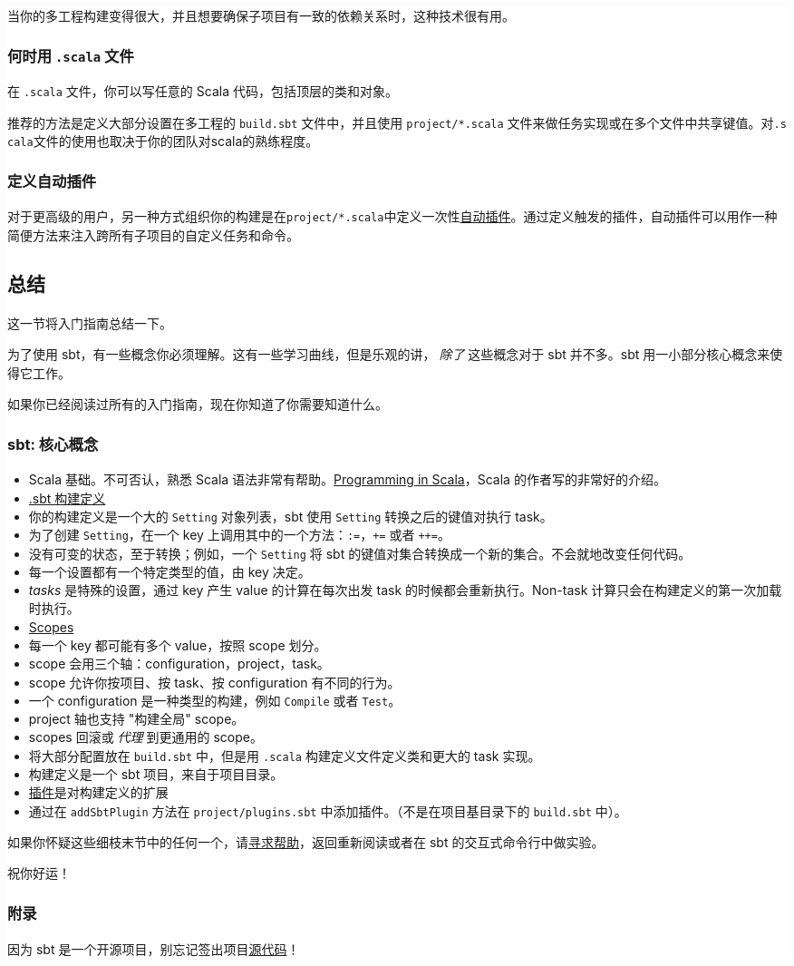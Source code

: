 当你的多工程构建变得很大，并且想要确保子项目有一致的依赖关系时，这种技术很有用。

### 何时用 `.scala` 文件

在 `.scala` 文件，你可以写任意的 Scala 代码，包括顶层的类和对象。

推荐的方法是定义大部分设置在多工程的 `build.sbt` 文件中，并且使用 `project/*.scala` 文件来做任务实现或在多个文件中共享键值。对`.scala`文件的使用也取决于你的团队对scala的熟练程度。

### 定义自动插件

对于更高级的用户，另一种方式组织你的构建是在`project/*.scala`中定义一次性[自动插件][Plugins]。通过定义触发的插件，自动插件可以用作一种简便方法来注入跨所有子项目的自定义任务和命令。


  [Basic-Def]: Basic-Def.html
  [Scopes]: Scopes.html
  [Using-Plugins]: Using-Plugins.html
  [getting-help]: ../docs/faq.html#getting-help

总结
-----------------------

这一节将入门指南总结一下。

为了使用 sbt，有一些概念你必须理解。这有一些学习曲线，但是乐观的讲， *除了* 这些概念对于 sbt 并不多。sbt 用一小部分核心概念来使得它工作。

如果你已经阅读过所有的入门指南，现在你知道了你需要知道什么。

### sbt: 核心概念

-   Scala 基础。不可否认，熟悉 Scala 语法非常有帮助。[Programming in Scala](https://www.artima.com/shop/programming_in_scala_3ed)，Scala 的作者写的非常好的介绍。
-   [.sbt 构建定义][Basic-Def]
-   你的构建定义是一个大的 `Setting` 对象列表，sbt 使用 `Setting` 转换之后的键值对执行 task。
-   为了创建 `Setting`，在一个 key 上调用其中的一个方法：`:=`，`+=` 或者 `++=`。
-   没有可变的状态，至于转换；例如，一个 `Setting` 将 sbt 的键值对集合转换成一个新的集合。不会就地改变任何代码。
-   每一个设置都有一个特定类型的值，由 key 决定。
-   *tasks* 是特殊的设置，通过 key 产生 value 的计算在每次出发 task 的时候都会重新执行。Non-task 计算只会在构建定义的第一次加载时执行。
-   [Scopes][Scopes]
-   每一个 key 都可能有多个 value，按照 scope 划分。
-   scope 会用三个轴：configuration，project，task。
-   scope 允许你按项目、按 task、按 configuration 有不同的行为。
-   一个 configuration 是一种类型的构建，例如 `Compile` 或者 `Test`。
-   project 轴也支持 "构建全局" scope。
-   scopes 回滚或 *代理* 到更通用的 scope。
-   将大部分配置放在 `build.sbt` 中，但是用 `.scala` 构建定义文件定义类和更大的 task 实现。
-   构建定义是一个 sbt 项目，来自于项目目录。
-   [插件][Using-Plugins]是对构建定义的扩展
-   通过在 `addSbtPlugin` 方法在 `project/plugins.sbt` 中添加插件。（不是在项目基目录下的 `build.sbt` 中）。

如果你怀疑这些细枝末节中的任何一个，请[寻求帮助][getting-help]，返回重新阅读或者在 sbt 的交互式命令行中做实验。

祝你好运！

### 附录

因为 sbt 是一个开源项目，别忘记签出项目[源代码](https://github.com/sbt/sbt)！


  [More-About-Settings]: More-About-Settings.html
  [Hello]: Hello.html
  [Running]: Running.html
  [MSI]: https://piccolo.link/sbt-1.3.2.msi
  [Setup-Notes]: ../docs/Setup-Notes.html
  [Mac]: Installing-sbt-on-Mac.html
  [Windows]: Installing-sbt-on-Windows.html
  [Linux]: Installing-sbt-on-Linux.html
  [ZIP]: https://piccolo.link/sbt-1.3.2.zip
  [TGZ]: https://piccolo.link/sbt-1.3.2.tgz
  [Manual-Installation]: Manual-Installation.html
  [MSI]: https://piccolo.link/sbt-1.3.2.msi
  [ZIP]: https://piccolo.link/sbt-1.3.2.zip
  [TGZ]: https://piccolo.link/sbt-1.3.2.tgz
  [ZIP]: https://piccolo.link/sbt-1.3.2.zip
  [TGZ]: https://piccolo.link/sbt-1.3.2.tgz
  [RPM]: https://dl.bintray.com/sbt/rpm/sbt-1.3.2.rpm
  [DEB]: https://dl.bintray.com/sbt/debian/sbt-1.3.2.deb
  [Setup]: Setup.html
  [Hello]: Hello.html
  [Setup]: Setup.html
  [Organizing-Build]: Organizing-Build.html
  [Hello]: Hello.html
  [Setup]: Setup.html
  [Triggered-Execution]: ../docs/Triggered-Execution.html
  [Command-Line-Reference]: ../docs/Command-Line-Reference.html
  [More-About-Settings]: More-About-Settings.html
  [Full-Def]: Full-Def.html
  [Running]: Running.html
  [Library-Dependencies]: Library-Dependencies.html
  [Input-Tasks]: ../docs/Input-Tasks.html
  [More-About-Settings]: More-About-Settings.html
  [Library-Dependencies]: Library-Dependencies.html
  [Multi-Project]: Multi-Project.html
  [Inspecting-Settings]: ../docs/Inspecting-Settings.html
  [More-About-Settings]: More-About-Settings.html
  [external-maven-ivy]: ../docs/Library-Management.html#external-maven-ivy
  [Cross-Build]: ../docs/Cross-Build.html
  [Resolvers]: ../docs/Resolvers.html
  [Library-Management]: ../docs/Library-Management.html
  [Directories]: Directories.html
  [Organizing-Build]: Organizing-Build.html
  [Library-Dependencies]: Library-Dependencies.html
  [Multi-Project]: Multi-Project.html
  [global-vs-local-plugins]: ../docs/Best-Practices.html#global-vs-local-plugins
  [Community-Plugins]: ../docs/Community-Plugins.html
  [Plugins]: ../docs/Plugins.html
  [Plugins-Best-Practices]: ../docs/Plugins-Best-Practices.html
  [More-About-Settings]: More-About-Settings.html
  [Organizing-Build]: Organizing-Build.html
  [Input-Tasks]: ../docs/Input-Tasks.html
  [Plugins]: ../docs/Plugins.html
  [Tasks]: ../docs/Tasks.html
  [More-About-Settings]: More-About-Settings.html
  [Library-Dependencies]: Library-Dependencies.html
  [Multi-Project]: Multi-Project.html
  [Plugins]: ../reference/Plugins.html